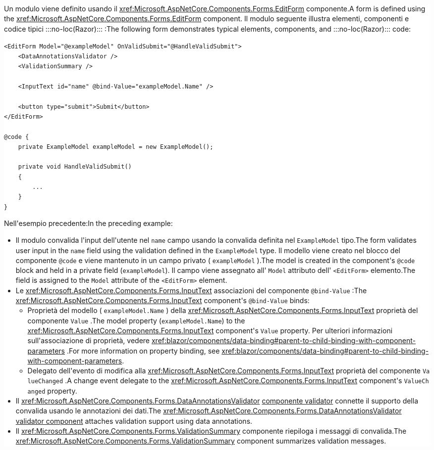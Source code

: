 <span data-ttu-id="53653-107">Un modulo viene definito usando il <xref:Microsoft.AspNetCore.Components.Forms.EditForm> componente.</span><span class="sxs-lookup"><span data-stu-id="53653-107">A form is defined using the <xref:Microsoft.AspNetCore.Components.Forms.EditForm> component.</span></span> <span data-ttu-id="53653-108">Il modulo seguente illustra elementi, componenti e codice tipici :::no-loc(Razor)::: :</span><span class="sxs-lookup"><span data-stu-id="53653-108">The following form demonstrates typical elements, components, and :::no-loc(Razor)::: code:</span></span>

```razor
<EditForm Model="@exampleModel" OnValidSubmit="@HandleValidSubmit">
    <DataAnnotationsValidator />
    <ValidationSummary />

    <InputText id="name" @bind-Value="exampleModel.Name" />

    <button type="submit">Submit</button>
</EditForm>

@code {
    private ExampleModel exampleModel = new ExampleModel();

    private void HandleValidSubmit()
    {
        ...
    }
}
```

<span data-ttu-id="53653-109">Nell'esempio precedente:</span><span class="sxs-lookup"><span data-stu-id="53653-109">In the preceding example:</span></span>

* <span data-ttu-id="53653-110">Il modulo convalida l'input dell'utente nel `name` campo usando la convalida definita nel `ExampleModel` tipo.</span><span class="sxs-lookup"><span data-stu-id="53653-110">The form validates user input in the `name` field using the validation defined in the `ExampleModel` type.</span></span> <span data-ttu-id="53653-111">Il modello viene creato nel blocco del componente `@code` e viene mantenuto in un campo privato ( `exampleModel` ).</span><span class="sxs-lookup"><span data-stu-id="53653-111">The model is created in the component's `@code` block and held in a private field (`exampleModel`).</span></span> <span data-ttu-id="53653-112">Il campo viene assegnato all' `Model` attributo dell' `<EditForm>` elemento.</span><span class="sxs-lookup"><span data-stu-id="53653-112">The field is assigned to the `Model` attribute of the `<EditForm>` element.</span></span>
* <span data-ttu-id="53653-113">Le <xref:Microsoft.AspNetCore.Components.Forms.InputText> associazioni del componente `@bind-Value` :</span><span class="sxs-lookup"><span data-stu-id="53653-113">The <xref:Microsoft.AspNetCore.Components.Forms.InputText> component's `@bind-Value` binds:</span></span>
  * <span data-ttu-id="53653-114">Proprietà del modello ( `exampleModel.Name` ) della <xref:Microsoft.AspNetCore.Components.Forms.InputText> proprietà del componente `Value` .</span><span class="sxs-lookup"><span data-stu-id="53653-114">The model property (`exampleModel.Name`) to the <xref:Microsoft.AspNetCore.Components.Forms.InputText> component's `Value` property.</span></span> <span data-ttu-id="53653-115">Per ulteriori informazioni sull'associazione di proprietà, vedere <xref:blazor/components/data-binding#parent-to-child-binding-with-component-parameters> .</span><span class="sxs-lookup"><span data-stu-id="53653-115">For more information on property binding, see <xref:blazor/components/data-binding#parent-to-child-binding-with-component-parameters>.</span></span>
  * <span data-ttu-id="53653-116">Delegato dell'evento di modifica alla <xref:Microsoft.AspNetCore.Components.Forms.InputText> proprietà del componente `ValueChanged` .</span><span class="sxs-lookup"><span data-stu-id="53653-116">A change event delegate to the <xref:Microsoft.AspNetCore.Components.Forms.InputText> component's `ValueChanged` property.</span></span>
* <span data-ttu-id="53653-117">Il <xref:Microsoft.AspNetCore.Components.Forms.DataAnnotationsValidator> [componente validator](#validator-components) connette il supporto della convalida usando le annotazioni dei dati.</span><span class="sxs-lookup"><span data-stu-id="53653-117">The <xref:Microsoft.AspNetCore.Components.Forms.DataAnnotationsValidator> [validator component](#validator-components) attaches validation support using data annotations.</span></span>
* <span data-ttu-id="53653-118">Il <xref:Microsoft.AspNetCore.Components.Forms.ValidationSummary> componente riepiloga i messaggi di convalida.</span><span class="sxs-lookup"><span data-stu-id="53653-118">The <xref:Microsoft.AspNetCore.Components.Forms.ValidationSummary> component summarizes validation messages.</span></span>